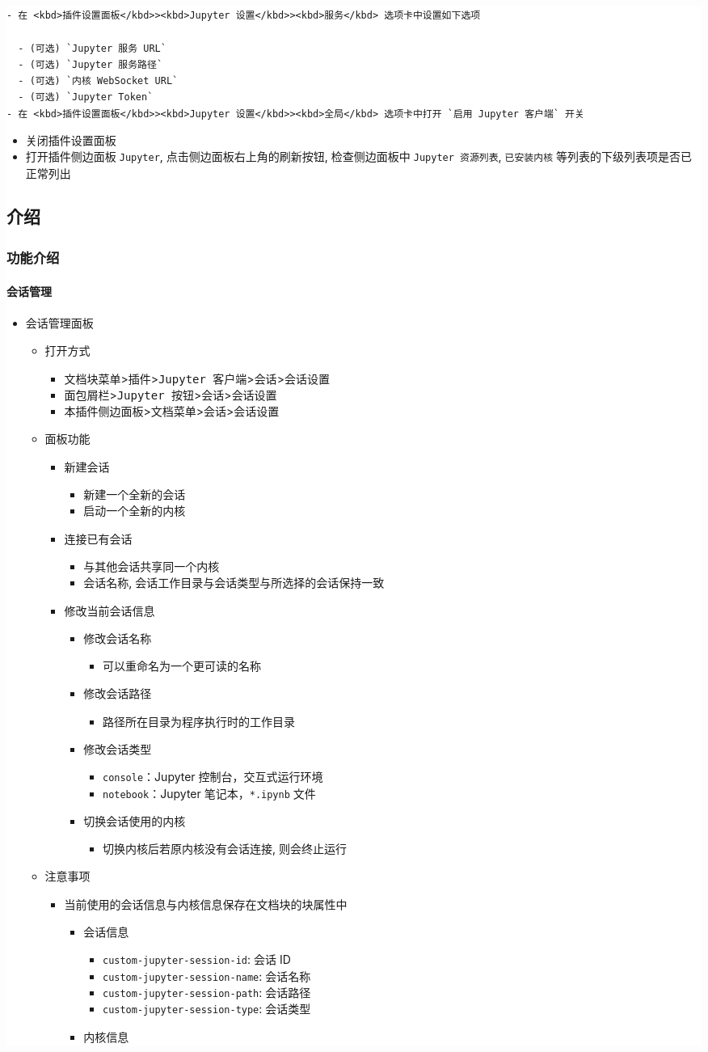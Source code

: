     - 在 <kbd>插件设置面板</kbd>><kbd>Jupyter 设置</kbd>><kbd>服务</kbd> 选项卡中设置如下选项

      - (可选) `Jupyter 服务 URL`
      - (可选) `Jupyter 服务路径`
      - (可选) `内核 WebSocket URL`
      - (可选) `Jupyter Token`
    - 在 <kbd>插件设置面板</kbd>><kbd>Jupyter 设置</kbd>><kbd>全局</kbd> 选项卡中打开 `启用 Jupyter 客户端` 开关
  - 关闭插件设置面板
  - 打开插件侧边面板 `Jupyter`, 点击侧边面板右上角的刷新按钮, 检查侧边面板中 `Jupyter 资源列表`, `已安装内核` 等列表的下级列表项是否已正常列出

## 介绍

### 功能介绍

#### 会话管理

- 会话管理面板

  - 打开方式

    - <kbd>文档块菜单</kbd>><kbd>插件</kbd>><kbd>Jupyter 客户端</kbd>><kbd>会话</kbd>><kbd>会话设置</kbd>
    - <kbd>面包屑栏</kbd>><kbd>Jupyter 按钮</kbd>><kbd>会话</kbd>><kbd>会话设置</kbd>
    - <kbd>本插件侧边面板</kbd>><kbd>文档菜单</kbd>><kbd>会话</kbd>><kbd>会话设置</kbd>
  - 面板功能

    - 新建会话

      - 新建一个全新的会话
      - 启动一个全新的内核
    - 连接已有会话

      - 与其他会话共享同一个内核
      - 会话名称, 会话工作目录与会话类型与所选择的会话保持一致
    - 修改当前会话信息

      - 修改会话名称

        - 可以重命名为一个更可读的名称
      - 修改会话路径

        - 路径所在目录为程序执行时的工作目录
      - 修改会话类型

        - `console`：Jupyter 控制台，交互式运行环境
        - `notebook`：Jupyter 笔记本，`*.ipynb` 文件
      - 切换会话使用的内核

        - 切换内核后若原内核没有会话连接, 则会终止运行
  - 注意事项

    - 当前使用的会话信息与内核信息保存在文档块的块属性中

      - 会话信息

        - `custom-jupyter-session-id`: 会话 ID
        - `custom-jupyter-session-name`: 会话名称
        - `custom-jupyter-session-path`: 会话路径
        - `custom-jupyter-session-type`: 会话类型
      - 内核信息
